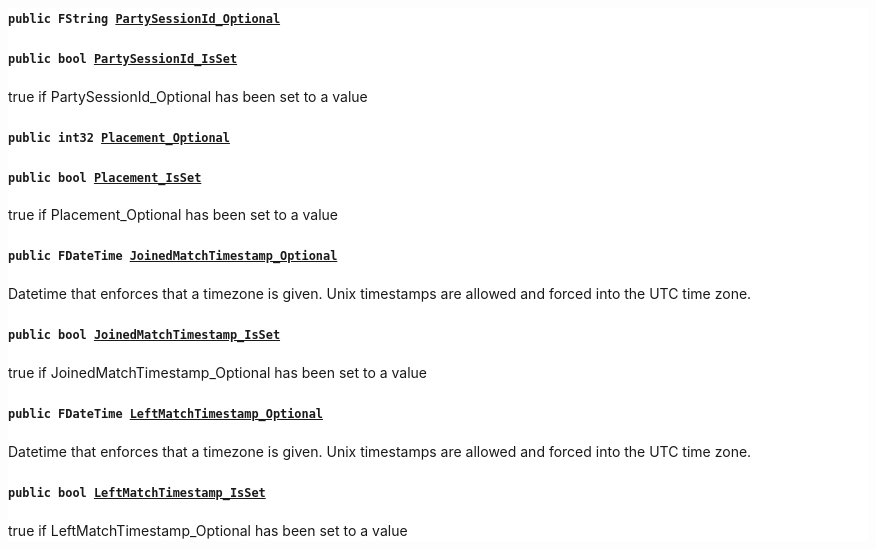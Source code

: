 #### `public FString `[`PartySessionId_Optional`](#structFRHAPI__MatchPlayerRequest_1a2ef92bb2358c51fa6851d74f260a6d5c) <a id="structFRHAPI__MatchPlayerRequest_1a2ef92bb2358c51fa6851d74f260a6d5c"></a>

#### `public bool `[`PartySessionId_IsSet`](#structFRHAPI__MatchPlayerRequest_1af38f016a761b9849266d04bbe04924e5) <a id="structFRHAPI__MatchPlayerRequest_1af38f016a761b9849266d04bbe04924e5"></a>

true if PartySessionId_Optional has been set to a value

#### `public int32 `[`Placement_Optional`](#structFRHAPI__MatchPlayerRequest_1a3afeeb5050e5bc604474aff49dd23b56) <a id="structFRHAPI__MatchPlayerRequest_1a3afeeb5050e5bc604474aff49dd23b56"></a>

#### `public bool `[`Placement_IsSet`](#structFRHAPI__MatchPlayerRequest_1ab798c4399774bc1cdab2cdbd0a74d0d2) <a id="structFRHAPI__MatchPlayerRequest_1ab798c4399774bc1cdab2cdbd0a74d0d2"></a>

true if Placement_Optional has been set to a value

#### `public FDateTime `[`JoinedMatchTimestamp_Optional`](#structFRHAPI__MatchPlayerRequest_1aff3e4b6156388d0a7b15ffee378359ee) <a id="structFRHAPI__MatchPlayerRequest_1aff3e4b6156388d0a7b15ffee378359ee"></a>

Datetime that enforces that a timezone is given. Unix timestamps are allowed and forced into the UTC time zone.

#### `public bool `[`JoinedMatchTimestamp_IsSet`](#structFRHAPI__MatchPlayerRequest_1acfa8f6feefaa4951432829440eb1ad6e) <a id="structFRHAPI__MatchPlayerRequest_1acfa8f6feefaa4951432829440eb1ad6e"></a>

true if JoinedMatchTimestamp_Optional has been set to a value

#### `public FDateTime `[`LeftMatchTimestamp_Optional`](#structFRHAPI__MatchPlayerRequest_1a185604bb9817a47698f0ad489f2722fd) <a id="structFRHAPI__MatchPlayerRequest_1a185604bb9817a47698f0ad489f2722fd"></a>

Datetime that enforces that a timezone is given. Unix timestamps are allowed and forced into the UTC time zone.

#### `public bool `[`LeftMatchTimestamp_IsSet`](#structFRHAPI__MatchPlayerRequest_1a47585d085f6ae5937158aa7dac92d82a) <a id="structFRHAPI__MatchPlayerRequest_1a47585d085f6ae5937158aa7dac92d82a"></a>

true if LeftMatchTimestamp_Optional has been set to a value
